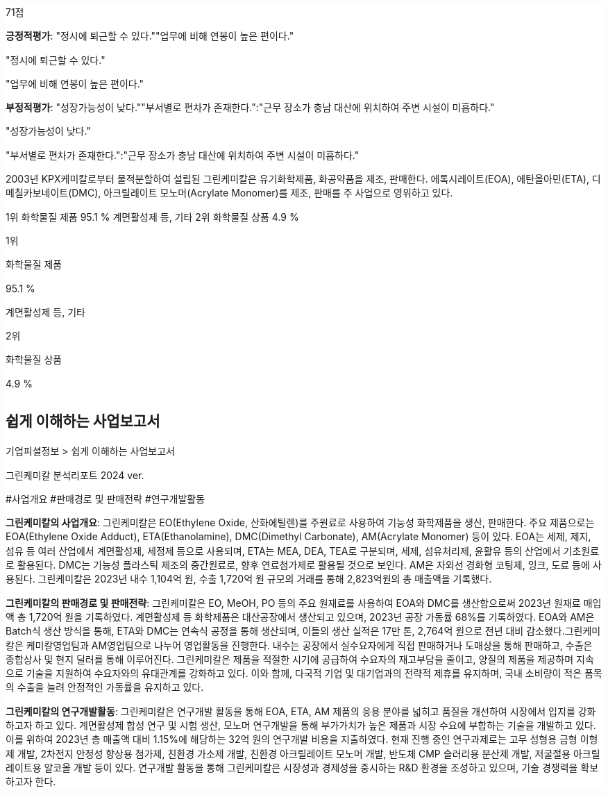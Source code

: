 71점

**긍정적평가**: "정시에 퇴근할 수 있다.""업무에 비해 연봉이 높은 편이다."

"정시에 퇴근할 수 있다."

"업무에 비해 연봉이 높은 편이다."

**부정적평가**: "성장가능성이 낮다.""부서별로 편차가 존재한다.":"근무 장소가 충남 대산에 위치하여 주변 시설이 미흡하다."

"성장가능성이 낮다."

"부서별로 편차가 존재한다.":"근무 장소가 충남 대산에 위치하여 주변 시설이 미흡하다."

2003년 KPX케미칼로부터 물적분할하여 설립된 그린케미칼은 유기화학제품, 화공약품을 제조, 판매한다. 에톡시레이트(EOA), 에탄올아민(ETA), 디메칠카보네이트(DMC), 아크릴레이트 모노머(Acrylate Monomer)를 제조, 판매를 주 사업으로 영위하고 있다.

1위 화학물질 제품 95.1 % 계면활성제 등, 기타
2위 화학물질 상품 4.9 %

1위

화학물질 제품

95.1 %

계면활성제 등, 기타

2위

화학물질 상품

4.9 %



## 쉽게 이해하는 사업보고서

기업피셜정보 > 쉽게 이해하는 사업보고서

그린케미칼 분석리포트 2024 ver.

#사업개요 #판매경로 및 판매전략 #연구개발활동

**그린케미칼의 사업개요**: 그린케미칼은 EO(Ethylene Oxide, 산화에틸렌)를 주원료로 사용하여 기능성 화학제품을 생산, 판매한다. 주요 제품으로는 EOA(Ethylene Oxide Adduct), ETA(Ethanolamine), DMC(Dimethyl Carbonate), AM(Acrylate Monomer) 등이 있다. EOA는 세제, 제지, 섬유 등 여러 산업에서 계면활성제, 세정제 등으로 사용되며, ETA는 MEA, DEA, TEA로 구분되며, 세제, 섬유처리제, 윤활유 등의 산업에서 기초원료로 활용된다. DMC는 기능성 플라스틱 제조의 중간원료로, 향후 연료첨가제로 활용될 것으로 보인다. AM은 자외선 경화형 코팅제, 잉크, 도료 등에 사용된다. 그린케미칼은 2023년 내수 1,104억 원, 수출 1,720억 원 규모의 거래를 통해 2,823억원의 총 매출액을 기록했다.

**그린케미칼의 판매경로 및 판매전략**: 그린케미칼은 EO, MeOH, PO 등의 주요 원재료를 사용하여 EOA와 DMC를 생산함으로써 2023년 원재료 매입액 총 1,720억 원을 기록하였다. 계면활성제 등 화학제품은 대산공장에서 생산되고 있으며, 2023년 공장 가동률 68%를 기록하였다. EOA와 AM은 Batch식 생산 방식을 통해, ETA와 DMC는 연속식 공정을 통해 생산되며, 이들의 생산 실적은 17만 톤, 2,764억 원으로 전년 대비 감소했다.그린케미칼은 케미칼영업팀과 AM영업팀으로 나누어 영업활동을 진행한다. 내수는 공장에서 실수요자에게 직접 판매하거나 도매상을 통해 판매하고, 수출은 종합상사 및 현지 딜러를 통해 이루어진다. 그린케미칼은 제품을 적절한 시기에 공급하여 수요자의 재고부담을 줄이고, 양질의 제품을 제공하며 지속으로 기술을 지원하여 수요자와의 유대관계를 강화하고 있다. 이와 함께, 다국적 기업 및 대기업과의 전략적 제휴를 유지하며, 국내 소비량이 적은 품목의 수출을 늘려 안정적인 가동률을 유지하고 있다.

**그린케미칼의 연구개발활동**: 그린케미칼은 연구개발 활동을 통해 EOA, ETA, AM 제품의 응용 분야를 넓히고 품질을 개선하여 시장에서 입지를 강화하고자 하고 있다. 계면활성제 합성 연구 및 시험 생산, 모노머 연구개발을 통해 부가가치가 높은 제품과 시장 수요에 부합하는 기술을 개발하고 있다. 이를 위하여 2023년 총 매출액 대비 1.15%에 해당하는 32억 원의 연구개발 비용을 지출하였다. 현재 진행 중인 연구과제로는 고무 성형용 금형 이형제 개발, 2차전지 안정성 향상용 첨가제, 친환경 가소제 개발, 친환경 아크릴레이트 모노머 개발, 반도체 CMP 슬러리용 분산제 개발, 저굴절용 아크릴레이트용 알코올 개발 등이 있다. 연구개발 활동을 통해 그린케미칼은 시장성과 경제성을 중시하는 R&D 환경을 조성하고 있으며, 기술 경쟁력을 확보하고자 한다.
